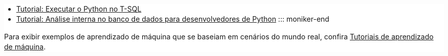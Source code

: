 + [Tutorial: Executar o Python no T-SQL](../tutorials/run-python-using-t-sql.md)
+ [Tutorial: Análise interna no banco de dados para desenvolvedores de Python](../tutorials/sqldev-in-database-python-for-sql-developers.md)
::: moniker-end

Para exibir exemplos de aprendizado de máquina que se baseiam em cenários do mundo real, confira [Tutoriais de aprendizado de máquina](../tutorials/machine-learning-services-tutorials.md).
